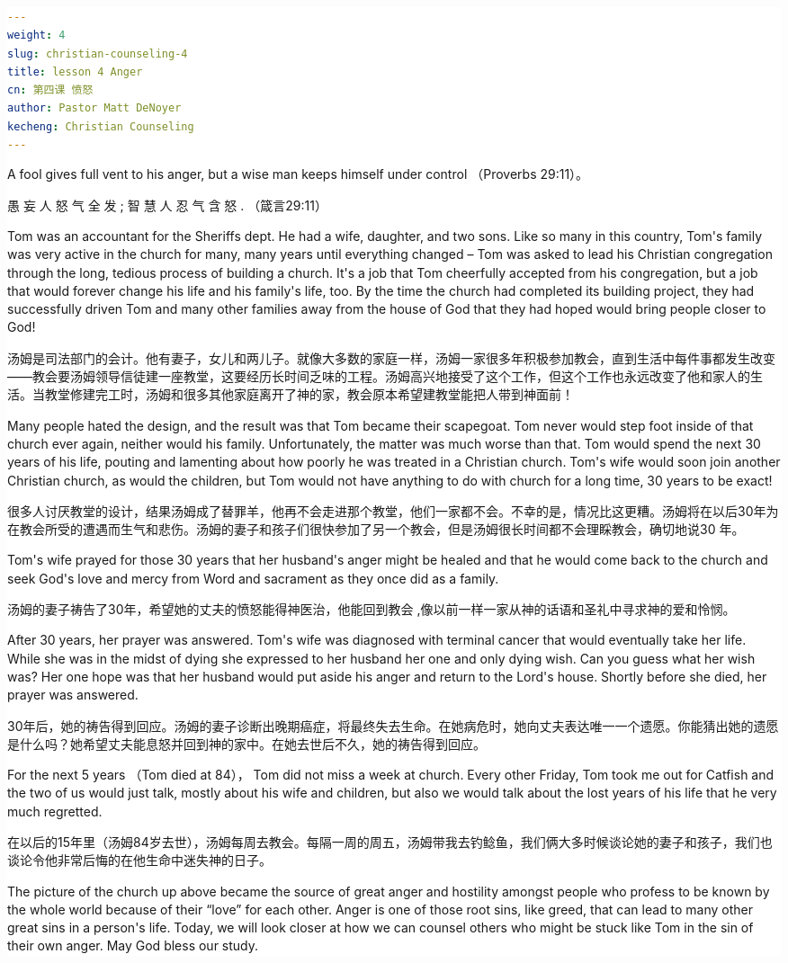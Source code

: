 ```yaml
---
weight: 4
slug: christian-counseling-4
title: lesson 4 Anger 
cn: 第四课 愤怒
author: Pastor Matt DeNoyer
kecheng: Christian Counseling
---
```


A fool gives full vent to his anger, but a wise man keeps himself under control （Proverbs 29:11）。

愚 妄 人 怒 气 全 发 ; 智 慧 人 忍 气 含 怒 . （箴言29:11）

 Tom was an accountant for the Sheriffs dept. He had a wife, daughter, and two sons. Like so many in this country, Tom's family was very active in the church for many, many years until everything changed – Tom was asked to lead his Christian congregation through the long, tedious process of building a church. It's a job that Tom cheerfully accepted from his congregation, but a job that would forever change his life and his family's life, too. By the time the church had completed its building project, they had successfully driven Tom and many other families away from the house of God that they had hoped would bring people closer to God!

汤姆是司法部门的会计。他有妻子，女儿和两儿子。就像大多数的家庭一样，汤姆一家很多年积极参加教会，直到生活中每件事都发生改变——教会要汤姆领导信徒建一座教堂，这要经历长时间乏味的工程。汤姆高兴地接受了这个工作，但这个工作也永远改变了他和家人的生活。当教堂修建完工时，汤姆和很多其他家庭离开了神的家，教会原本希望建教堂能把人带到神面前！

Many people hated the design, and the result was that Tom became their scapegoat. Tom never would step foot inside of that church ever again, neither would his family. Unfortunately, the matter was much worse than that. Tom would spend the next 30 years of his life, pouting and lamenting about how poorly he was treated in a Christian church. Tom's wife would soon join another Christian church, as would the children, but Tom would not have anything to do with church for a long time, 30 years to be exact!

很多人讨厌教堂的设计，结果汤姆成了替罪羊，他再不会走进那个教堂，他们一家都不会。不幸的是，情况比这更糟。汤姆将在以后30年为在教会所受的遭遇而生气和悲伤。汤姆的妻子和孩子们很快参加了另一个教会，但是汤姆很长时间都不会理睬教会，确切地说30 年。

Tom's wife prayed for those 30 years that her husband's anger might be healed and that he would come back to the church and seek God's love and mercy from Word and sacrament as they once did as a family.

汤姆的妻子祷告了30年，希望她的丈夫的愤怒能得神医治，他能回到教会 ,像以前一样一家从神的话语和圣礼中寻求神的爱和怜悯。

After 30 years, her prayer was answered. Tom's wife was diagnosed with terminal cancer that would eventually take her life. While she was in the midst of dying she expressed to her husband her one and only dying wish. Can you guess what her wish was? Her one hope was that her husband would put aside his anger and return to the Lord's house. Shortly before she died, her prayer was answered.

30年后，她的祷告得到回应。汤姆的妻子诊断出晚期癌症，将最终失去生命。在她病危时，她向丈夫表达唯一一个遗愿。你能猜出她的遗愿是什么吗？她希望丈夫能息怒并回到神的家中。在她去世后不久，她的祷告得到回应。

For the next 5 years （Tom died at 84）， Tom did not miss a week at church. Every other Friday, Tom took me out for Catfish and the two of us would just talk, mostly about his wife and children, but also we would talk about the lost years of his life that he very much regretted.

在以后的15年里（汤姆84岁去世），汤姆每周去教会。每隔一周的周五，汤姆带我去钓鲶鱼，我们俩大多时候谈论她的妻子和孩子，我们也谈论令他非常后悔的在他生命中迷失神的日子。

The picture of the church up above became the source of great anger and hostility amongst people who profess to be known by the whole world because of their “love” for each other. Anger is one of those root sins, like greed, that can lead to many other great sins in a person's life. Today, we will look closer at how we can counsel others who might be stuck like Tom in the sin of their own anger. May God bless our study.
